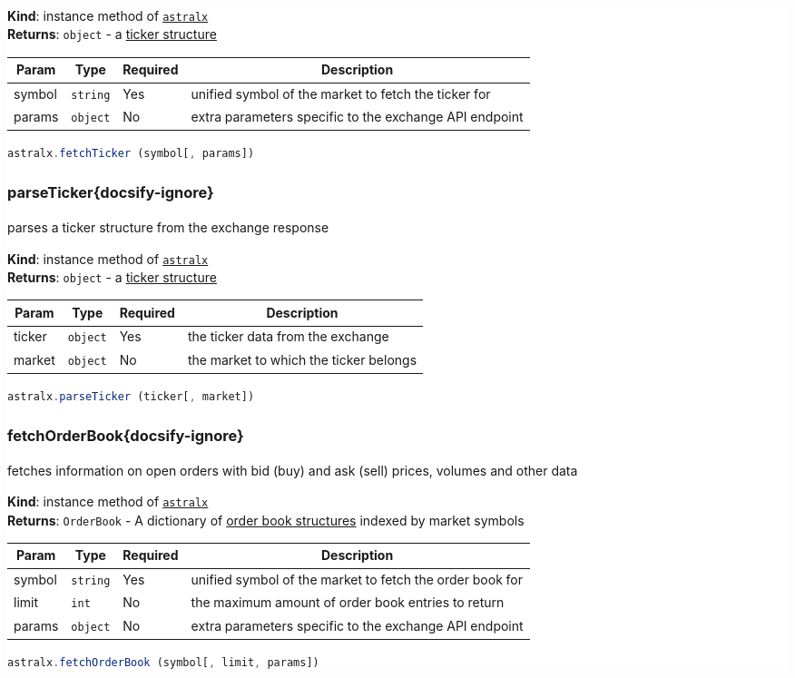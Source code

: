 **Kind**: instance method of [<code>astralx</code>](#astralx)  
**Returns**: <code>object</code> - a [ticker structure](https://docs.ccxt.com/#/?id=ticker-structure)


| Param | Type | Required | Description |
| --- | --- | --- | --- |
| symbol | <code>string</code> | Yes | unified symbol of the market to fetch the ticker for |
| params | <code>object</code> | No | extra parameters specific to the exchange API endpoint |


```javascript
astralx.fetchTicker (symbol[, params])
```


<a name="parseTicker" id="parseticker"></a>

### parseTicker{docsify-ignore}
parses a ticker structure from the exchange response

**Kind**: instance method of [<code>astralx</code>](#astralx)  
**Returns**: <code>object</code> - a [ticker structure](https://docs.ccxt.com/#/?id=ticker-structure)


| Param | Type | Required | Description |
| --- | --- | --- | --- |
| ticker | <code>object</code> | Yes | the ticker data from the exchange |
| market | <code>object</code> | No | the market to which the ticker belongs |


```javascript
astralx.parseTicker (ticker[, market])
```


<a name="fetchOrderBook" id="fetchorderbook"></a>

### fetchOrderBook{docsify-ignore}
fetches information on open orders with bid (buy) and ask (sell) prices, volumes and other data

**Kind**: instance method of [<code>astralx</code>](#astralx)  
**Returns**: <code>OrderBook</code> - A dictionary of [order book structures](https://docs.ccxt.com/#/?id=order-book-structure) indexed by market symbols


| Param | Type | Required | Description |
| --- | --- | --- | --- |
| symbol | <code>string</code> | Yes | unified symbol of the market to fetch the order book for |
| limit | <code>int</code> | No | the maximum amount of order book entries to return |
| params | <code>object</code> | No | extra parameters specific to the exchange API endpoint |


```javascript
astralx.fetchOrderBook (symbol[, limit, params])
```
